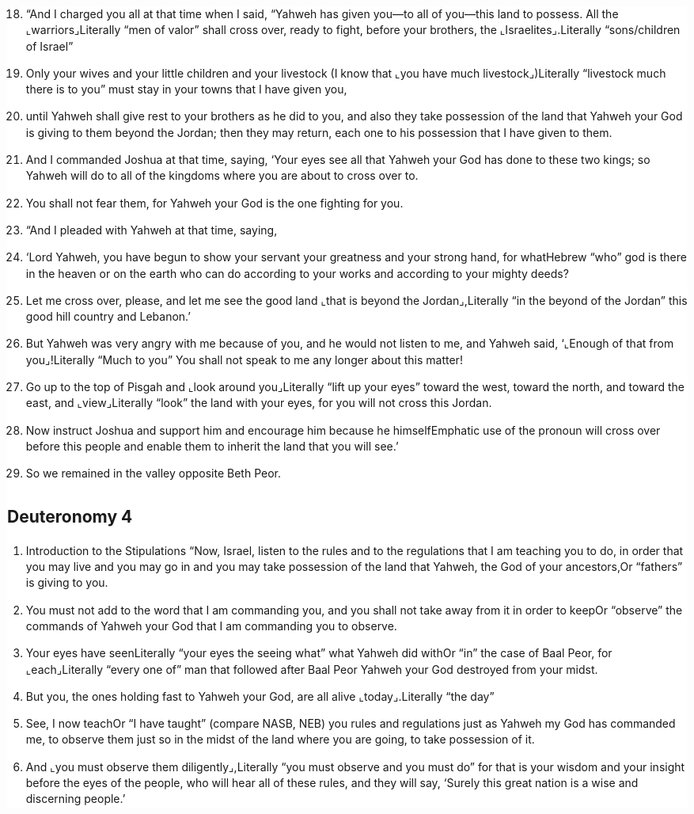 18. “And I charged you all at that time when I said, “Yahweh has given you—to all of you—this land to possess. All the ⌞warriors⌟Literally “men of valor” shall cross over, ready to fight, before your brothers, the ⌞Israelites⌟.Literally “sons/children of Israel”

19. Only your wives and your little children and your livestock (I know that ⌞you have much livestock⌟)Literally “livestock much there is to you” must stay in your towns that I have given you,

20. until Yahweh shall give rest to your brothers as he did to you, and also they take possession of the land that Yahweh your God is giving to them beyond the Jordan; then they may return, each one to his possession that I have given to them.

21. And I commanded Joshua at that time, saying, ‘Your eyes see all that Yahweh your God has done to these two kings; so Yahweh will do to all of the kingdoms where you are about to cross over to.

22. You shall not fear them, for Yahweh your God is the one fighting for you. 

23. “And I pleaded with Yahweh at that time, saying,

24. ‘Lord Yahweh, you have begun to show your servant your greatness and your strong hand, for whatHebrew “who” god is there in the heaven or on the earth who can do according to your works and according to your mighty deeds?

25. Let me cross over, please, and let me see the good land ⌞that is beyond the Jordan⌟,Literally “in the beyond of the Jordan” this good hill country and Lebanon.’

26. But Yahweh was very angry with me because of you, and he would not listen to me, and Yahweh said, ‘⌞Enough of that from you⌟!Literally “Much to you” You shall not speak to me any longer about this matter!

27. Go up to the top of Pisgah and ⌞look around you⌟Literally “lift up your eyes” toward the west, toward the north, and toward the east, and ⌞view⌟Literally “look” the land with your eyes, for you will not cross this Jordan.

28. Now instruct Joshua and support him and encourage him because he himselfEmphatic use of the pronoun will cross over before this people and enable them to inherit the land that you will see.’

29. So we remained in the valley opposite Beth Peor.   

## Deuteronomy 4

1.  Introduction to the Stipulations “Now, Israel, listen to the rules and to the regulations that I am teaching you to do, in order that you may live and you may go in and you may take possession of the land that Yahweh, the God of your ancestors,Or “fathers” is giving to you.

2. You must not add to the word that I am commanding you, and you shall not take away from it in order to keepOr “observe” the commands of Yahweh your God that I am commanding you to observe.

3. Your eyes have seenLiterally “your eyes the seeing what” what Yahweh did withOr “in” the case of Baal Peor, for ⌞each⌟Literally “every one of” man that followed after Baal Peor Yahweh your God destroyed from your midst.

4. But you, the ones holding fast to Yahweh your God, are all alive ⌞today⌟.Literally “the day” 

5. See, I now teachOr “I have taught” (compare NASB, NEB) you rules and regulations just as Yahweh my God has commanded me, to observe them just so in the midst of the land where you are going, to take possession of it.

6. And ⌞you must observe them diligently⌟,Literally “you must observe and you must do” for that is your wisdom and your insight before the eyes of the people, who will hear all of these rules, and they will say, ‘Surely this great nation is a wise and discerning people.’
